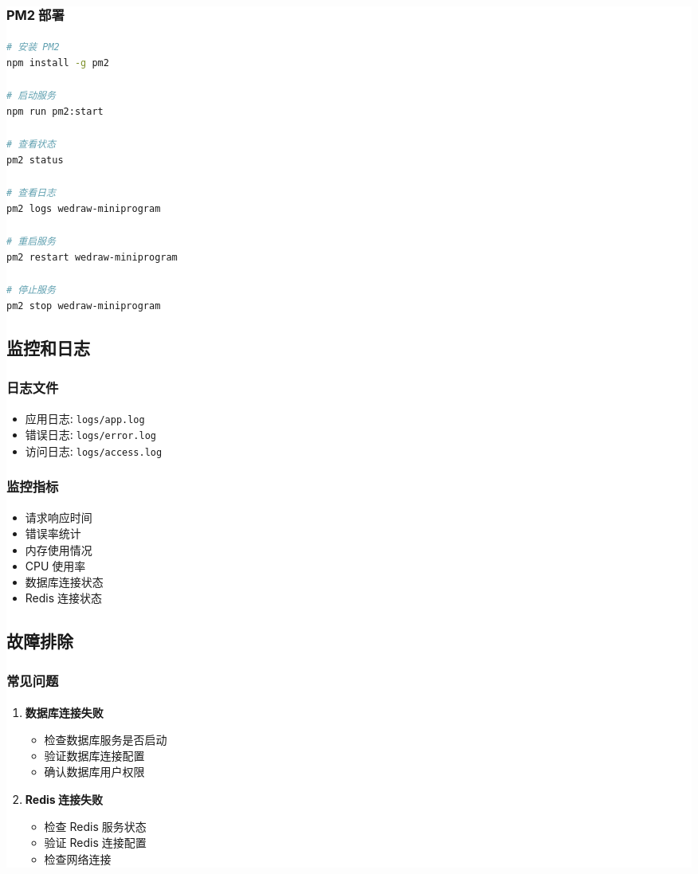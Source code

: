 ### PM2 部署

```bash
# 安装 PM2
npm install -g pm2

# 启动服务
npm run pm2:start

# 查看状态
pm2 status

# 查看日志
pm2 logs wedraw-miniprogram

# 重启服务
pm2 restart wedraw-miniprogram

# 停止服务
pm2 stop wedraw-miniprogram
```

## 监控和日志

### 日志文件

- 应用日志: `logs/app.log`
- 错误日志: `logs/error.log`
- 访问日志: `logs/access.log`

### 监控指标

- 请求响应时间
- 错误率统计
- 内存使用情况
- CPU 使用率
- 数据库连接状态
- Redis 连接状态

## 故障排除

### 常见问题

1. **数据库连接失败**
   - 检查数据库服务是否启动
   - 验证数据库连接配置
   - 确认数据库用户权限

2. **Redis 连接失败**
   - 检查 Redis 服务状态
   - 验证 Redis 连接配置
   - 检查网络连接
